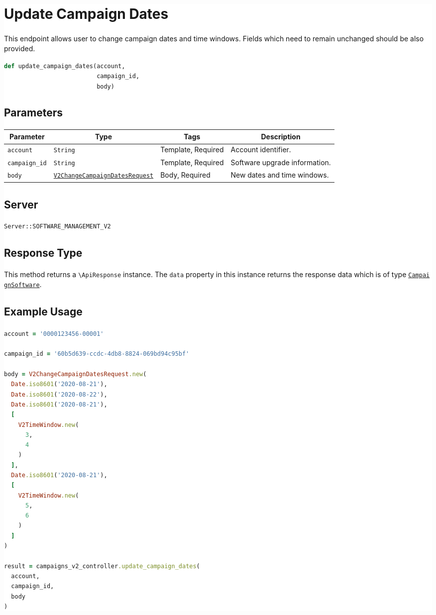 
# Update Campaign Dates

This endpoint allows user to change campaign dates and time windows. Fields which need to remain unchanged should be also provided.

```ruby
def update_campaign_dates(account,
                          campaign_id,
                          body)
```

## Parameters

| Parameter | Type | Tags | Description |
|  --- | --- | --- | --- |
| `account` | `String` | Template, Required | Account identifier. |
| `campaign_id` | `String` | Template, Required | Software upgrade information. |
| `body` | [`V2ChangeCampaignDatesRequest`](../../doc/models/v2-change-campaign-dates-request.md) | Body, Required | New dates and time windows. |

## Server

`Server::SOFTWARE_MANAGEMENT_V2`

## Response Type

This method returns a `\ApiResponse` instance. The `data` property in this instance returns the response data which is of type [`CampaignSoftware`](../../doc/models/campaign-software.md).

## Example Usage

```ruby
account = '0000123456-00001'

campaign_id = '60b5d639-ccdc-4db8-8824-069bd94c95bf'

body = V2ChangeCampaignDatesRequest.new(
  Date.iso8601('2020-08-21'),
  Date.iso8601('2020-08-22'),
  Date.iso8601('2020-08-21'),
  [
    V2TimeWindow.new(
      3,
      4
    )
  ],
  Date.iso8601('2020-08-21'),
  [
    V2TimeWindow.new(
      5,
      6
    )
  ]
)

result = campaigns_v2_controller.update_campaign_dates(
  account,
  campaign_id,
  body
)
```
